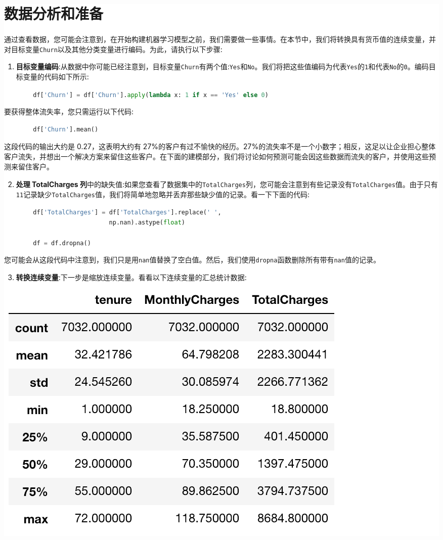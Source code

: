 
# 数据分析和准备

通过查看数据，您可能会注意到，在开始构建机器学习模型之前，我们需要做一些事情。在本节中，我们将转换具有货币值的连续变量，并对目标变量`Churn`以及其他分类变量进行编码。为此，请执行以下步骤:

1.  **目标变量编码**:从数据中你可能已经注意到，目标变量`Churn`有两个值:`Yes`和`No`。我们将把这些值编码为代表`Yes`的`1`和代表`No`的`0`。编码目标变量的代码如下所示:

```py
        df['Churn'] = df['Churn'].apply(lambda x: 1 if x == 'Yes' else 0)
```

要获得整体流失率，您只需运行以下代码:

```py
        df['Churn'].mean()
```

这段代码的输出大约是 0.27，这表明大约有 27%的客户有过不愉快的经历。27%的流失率不是一个小数字；相反，这足以让企业担心整体客户流失，并想出一个解决方案来留住这些客户。在下面的建模部分，我们将讨论如何预测可能会因这些数据而流失的客户，并使用这些预测来留住客户。

2.  **处理 TotalCharges 列**中的缺失值:如果您查看了数据集中的`TotalCharges`列，您可能会注意到有些记录没有`TotalCharges`值。由于只有`11`记录缺少`TotalCharges`值，我们将简单地忽略并丢弃那些缺少值的记录。看一下下面的代码:

```py
        df['TotalCharges'] = df['TotalCharges'].replace(' ',   
                             np.nan).astype(float)

        df = df.dropna()
```

您可能会从这段代码中注意到，我们只是用`nan`值替换了空白值。然后，我们使用`dropna`函数删除所有带有`nan`值的记录。

3.  **转换连续变量**:下一步是缩放连续变量。看看以下连续变量的汇总统计数据:

![](img//9b23f08b-ff28-4ecd-93d4-1605191cfbe0.png)
